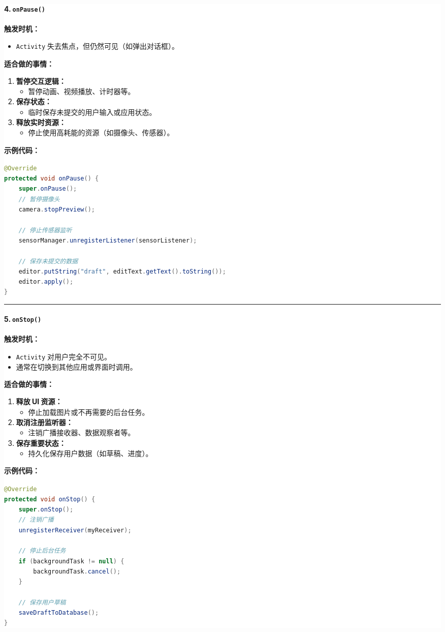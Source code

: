 #### **4. `onPause()`**

**触发时机：**

* `Activity` 失去焦点，但仍然可见（如弹出对话框）。

**适合做的事情：**

1. **暂停交互逻辑：**
   * 暂停动画、视频播放、计时器等。
2. **保存状态：**
   * 临时保存未提交的用户输入或应用状态。
3. **释放实时资源：**
   * 停止使用高耗能的资源（如摄像头、传感器）。

**示例代码：**

```java
@Override
protected void onPause() {
    super.onPause();
    // 暂停摄像头
    camera.stopPreview();

    // 停止传感器监听
    sensorManager.unregisterListener(sensorListener);

    // 保存未提交的数据
    editor.putString("draft", editText.getText().toString());
    editor.apply();
}
```

***

#### **5. `onStop()`**

**触发时机：**

* `Activity` 对用户完全不可见。
* 通常在切换到其他应用或界面时调用。

**适合做的事情：**

1. **释放 UI 资源：**
   * 停止加载图片或不再需要的后台任务。
2. **取消注册监听器：**
   * 注销广播接收器、数据观察者等。
3. **保存重要状态：**
   * 持久化保存用户数据（如草稿、进度）。

**示例代码：**

```java
@Override
protected void onStop() {
    super.onStop();
    // 注销广播
    unregisterReceiver(myReceiver);

    // 停止后台任务
    if (backgroundTask != null) {
        backgroundTask.cancel();
    }

    // 保存用户草稿
    saveDraftToDatabase();
}
```
